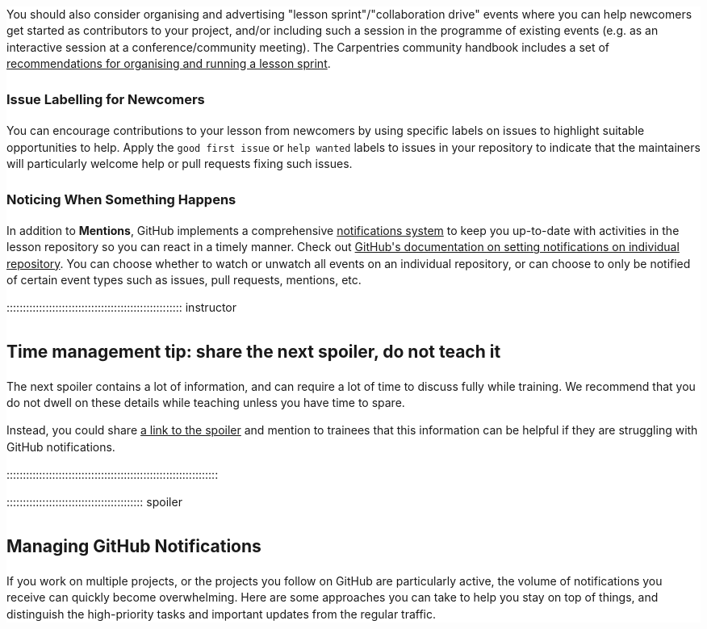 You should also consider organising and advertising "lesson sprint"/"collaboration drive" events where you can help newcomers get started as contributors to your project, and/or including such a session in the programme of existing events (e.g. as an interactive session at a conference/community meeting).
The Carpentries community handbook includes a set of [recommendations for organising and running a lesson sprint](https://docs.carpentries.org/resources/curriculum/lesson-sprint-recommendations.html).

### Issue Labelling for Newcomers

You can encourage contributions to your lesson from newcomers by using specific labels on issues to highlight suitable opportunities to help. Apply the `good first issue` or `help wanted` labels to issues in your repository to indicate that the maintainers will particularly welcome help or pull requests fixing such issues.

### Noticing When Something Happens

In addition to **Mentions**, GitHub implements a comprehensive [notifications system](https://docs.github.com/en/account-and-profile/managing-subscriptions-and-notifications-on-github/setting-up-notifications/configuring-notifications) to keep you up-to-date with activities in the lesson repository so you can react in a timely manner. 
Check out [GitHub's documentation on setting notifications on individual repository](https://docs.github.com/en/account-and-profile/managing-subscriptions-and-notifications-on-github/setting-up-notifications/configuring-notifications#configuring-your-watch-settings-for-an-individual-repository). You can choose whether to watch or unwatch all events on an individual repository, or can choose to only be notified of certain event types such as issues, pull requests, mentions, etc.

:::::::::::::::::::::::::::::::::::::::::::::::::::::: instructor

## Time management tip: share the next spoiler, do not teach it

The next spoiler contains a lot of information,
and can require a lot of time to discuss fully while training.
We recommend that you do not dwell on these details while teaching
unless you have time to spare.

Instead, you could share [a link to the spoiler](#headingSpoiler1)
and mention to trainees that this information can be helpful 
if they are struggling with GitHub notifications.

:::::::::::::::::::::::::::::::::::::::::::::::::::::::::::::::::

:::::::::::::::::::::::::::::::::::::::::: spoiler

## Managing GitHub Notifications

If you work on multiple projects,
or the projects you follow on GitHub are particularly active,
the volume of notifications you receive can quickly become overwhelming.
Here are some approaches you can take to help you stay on top of things, 
and distinguish the high-priority tasks and important updates
from the regular traffic.
